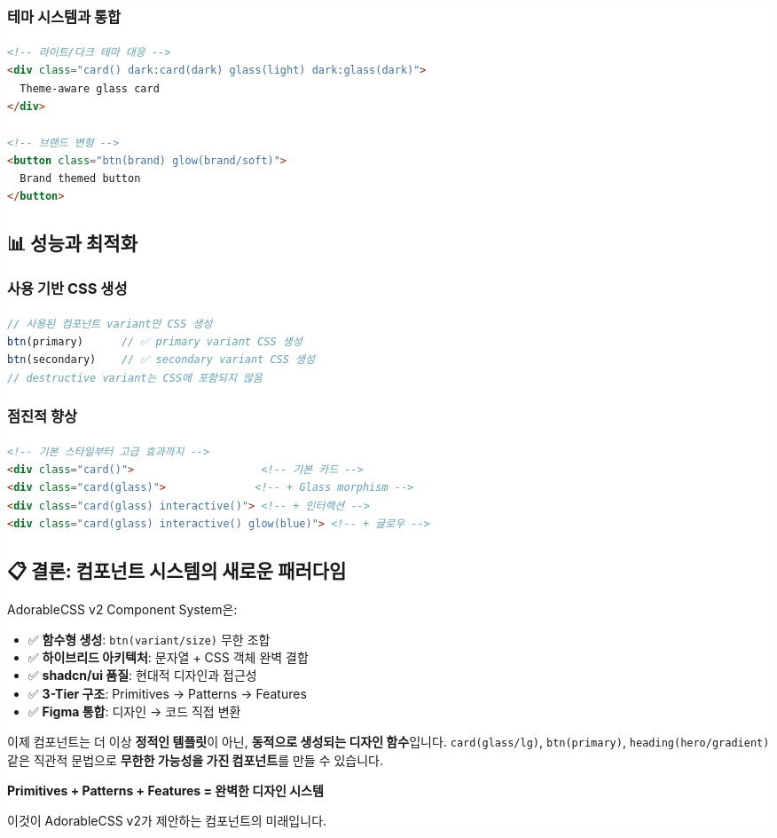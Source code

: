 ### 테마 시스템과 통합

```html
<!-- 라이트/다크 테마 대응 -->
<div class="card() dark:card(dark) glass(light) dark:glass(dark)">
  Theme-aware glass card
</div>

<!-- 브랜드 변형 -->
<button class="btn(brand) glow(brand/soft)">
  Brand themed button
</button>
```

## 📊 성능과 최적화

### 사용 기반 CSS 생성

```typescript
// 사용된 컴포넌트 variant만 CSS 생성
btn(primary)      // ✅ primary variant CSS 생성
btn(secondary)    // ✅ secondary variant CSS 생성
// destructive variant는 CSS에 포함되지 않음
```

### 점진적 향상

```html
<!-- 기본 스타일부터 고급 효과까지 -->
<div class="card()">                    <!-- 기본 카드 -->
<div class="card(glass)">              <!-- + Glass morphism -->
<div class="card(glass) interactive()"> <!-- + 인터랙션 -->
<div class="card(glass) interactive() glow(blue)"> <!-- + 글로우 -->
```

## 📋 결론: 컴포넌트 시스템의 새로운 패러다임

AdorableCSS v2 Component System은:

- ✅ **함수형 생성**: `btn(variant/size)` 무한 조합
- ✅ **하이브리드 아키텍처**: 문자열 + CSS 객체 완벽 결합
- ✅ **shadcn/ui 품질**: 현대적 디자인과 접근성
- ✅ **3-Tier 구조**: Primitives → Patterns → Features
- ✅ **Figma 통합**: 디자인 → 코드 직접 변환

이제 컴포넌트는 더 이상 **정적인 템플릿**이 아닌, **동적으로 생성되는 디자인 함수**입니다. `card(glass/lg)`, `btn(primary)`, `heading(hero/gradient)` 같은 직관적 문법으로 **무한한 가능성을 가진 컴포넌트**를 만들 수 있습니다.

**Primitives + Patterns + Features = 완벽한 디자인 시스템**

이것이 AdorableCSS v2가 제안하는 컴포넌트의 미래입니다.